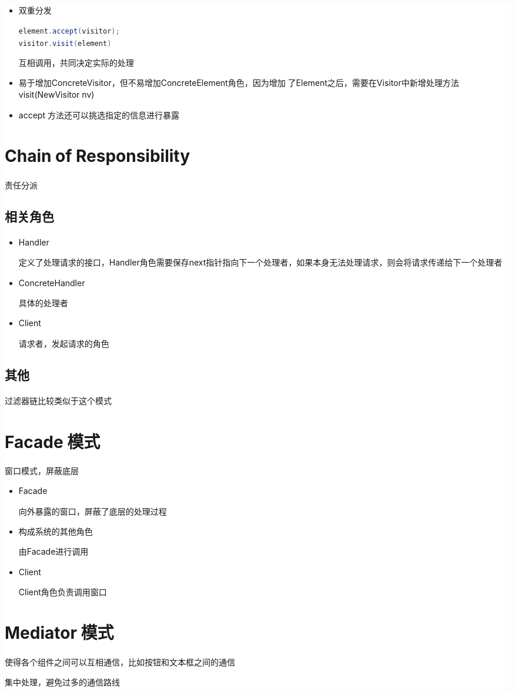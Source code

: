 - 双重分发

  ```java
  element.accept(visitor);
  visitor.visit(element)
  ```

  互相调用，共同决定实际的处理

- 易于增加ConcreteVisitor，但不易增加ConcreteElement角色，因为增加 了Element之后，需要在Visitor中新增处理方法visit(NewVisitor nv)
- accept 方法还可以挑选指定的信息进行暴露

# Chain of Responsibility

责任分派

## 相关角色

- Handler

  定义了处理请求的接口，Handler角色需要保存next指针指向下一个处理者，如果本身无法处理请求，则会将请求传递给下一个处理者

- ConcreteHandler

  具体的处理者

- Client

  请求者，发起请求的角色

## 其他

过滤器链比较类似于这个模式

# Facade 模式

窗口模式，屏蔽底层

- Facade

  向外暴露的窗口，屏蔽了底层的处理过程

- 构成系统的其他角色

  由Facade进行调用

- Client

  Client角色负责调用窗口

# Mediator 模式

使得各个组件之间可以互相通信，比如按钮和文本框之间的通信

集中处理，避免过多的通信路线
